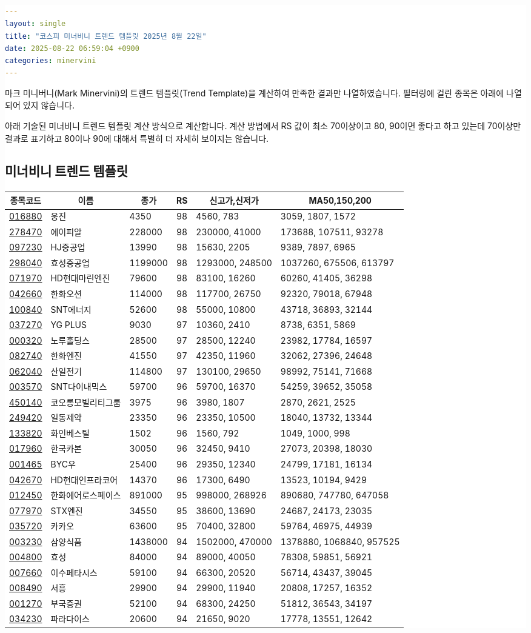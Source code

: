 ```yaml
---
layout: single
title: "코스피 미너비니 트렌드 템플릿 2025년 8월 22일"
date: 2025-08-22 06:59:04 +0900
categories: minervini
---
```

마크 미니버니(Mark Minervini)의 트렌드 템플릿(Trend Template)을 계산하여 만족한 결과만 나열하였습니다. 필터링에 걸린 종목은 아래에 나열되어 있지 않습니다.

아래 기술된 미너비니 트렌드 템플릿 계산 방식으로 계산합니다. 계산 방법에서 RS 값이 최소 70이상이고 80, 90이면 좋다고 하고 있는데 70이상만 결과로 표기하고 80이나 90에 대해서 특별히 더 자세히 보이지는 않습니다.

## 미너비니 트렌드 템플릿

|종목코드|이름|종가|RS|신고가,신저가|MA50,150,200|
|------|---|---|--|---------|------------|
|[016880](https://finance.daum.net/quotes/A016880)|웅진|4350|98|4560, 783|3059, 1807, 1572|
|[278470](https://finance.daum.net/quotes/A278470)|에이피알|228000|98|230000, 41000|173688, 107511, 93278|
|[097230](https://finance.daum.net/quotes/A097230)|HJ중공업|13990|98|15630, 2205|9389, 7897, 6965|
|[298040](https://finance.daum.net/quotes/A298040)|효성중공업|1199000|98|1293000, 248500|1037260, 675506, 613797|
|[071970](https://finance.daum.net/quotes/A071970)|HD현대마린엔진|79600|98|83100, 16260|60260, 41405, 36298|
|[042660](https://finance.daum.net/quotes/A042660)|한화오션|114000|98|117700, 26750|92320, 79018, 67948|
|[100840](https://finance.daum.net/quotes/A100840)|SNT에너지|52600|98|55000, 10800|43718, 36893, 32144|
|[037270](https://finance.daum.net/quotes/A037270)|YG PLUS|9030|97|10360, 2410|8738, 6351, 5869|
|[000320](https://finance.daum.net/quotes/A000320)|노루홀딩스|28500|97|28500, 12240|23982, 17784, 16597|
|[082740](https://finance.daum.net/quotes/A082740)|한화엔진|41550|97|42350, 11960|32062, 27396, 24648|
|[062040](https://finance.daum.net/quotes/A062040)|산일전기|114800|97|130100, 29650|98992, 75141, 71668|
|[003570](https://finance.daum.net/quotes/A003570)|SNT다이내믹스|59700|96|59700, 16370|54259, 39652, 35058|
|[450140](https://finance.daum.net/quotes/A450140)|코오롱모빌리티그룹|3975|96|3980, 1807|2870, 2621, 2525|
|[249420](https://finance.daum.net/quotes/A249420)|일동제약|23350|96|23350, 10500|18040, 13732, 13344|
|[133820](https://finance.daum.net/quotes/A133820)|화인베스틸|1502|96|1560, 792|1049, 1000, 998|
|[017960](https://finance.daum.net/quotes/A017960)|한국카본|30050|96|32450, 9410|27073, 20398, 18030|
|[001465](https://finance.daum.net/quotes/A001465)|BYC우|25400|96|29350, 12340|24799, 17181, 16134|
|[042670](https://finance.daum.net/quotes/A042670)|HD현대인프라코어|14370|96|17300, 6490|13523, 10194, 9429|
|[012450](https://finance.daum.net/quotes/A012450)|한화에어로스페이스|891000|95|998000, 268926|890680, 747780, 647058|
|[077970](https://finance.daum.net/quotes/A077970)|STX엔진|34550|95|38600, 13690|24687, 24173, 23035|
|[035720](https://finance.daum.net/quotes/A035720)|카카오|63600|95|70400, 32800|59764, 46975, 44939|
|[003230](https://finance.daum.net/quotes/A003230)|삼양식품|1438000|94|1502000, 470000|1378880, 1068840, 957525|
|[004800](https://finance.daum.net/quotes/A004800)|효성|84000|94|89000, 40050|78308, 59851, 56921|
|[007660](https://finance.daum.net/quotes/A007660)|이수페타시스|59100|94|66300, 20520|56714, 43437, 39045|
|[008490](https://finance.daum.net/quotes/A008490)|서흥|29900|94|29900, 11940|20808, 17257, 16352|
|[001270](https://finance.daum.net/quotes/A001270)|부국증권|52100|94|68300, 24250|51812, 36543, 34197|
|[034230](https://finance.daum.net/quotes/A034230)|파라다이스|20600|94|21650, 9020|17778, 13551, 12642|